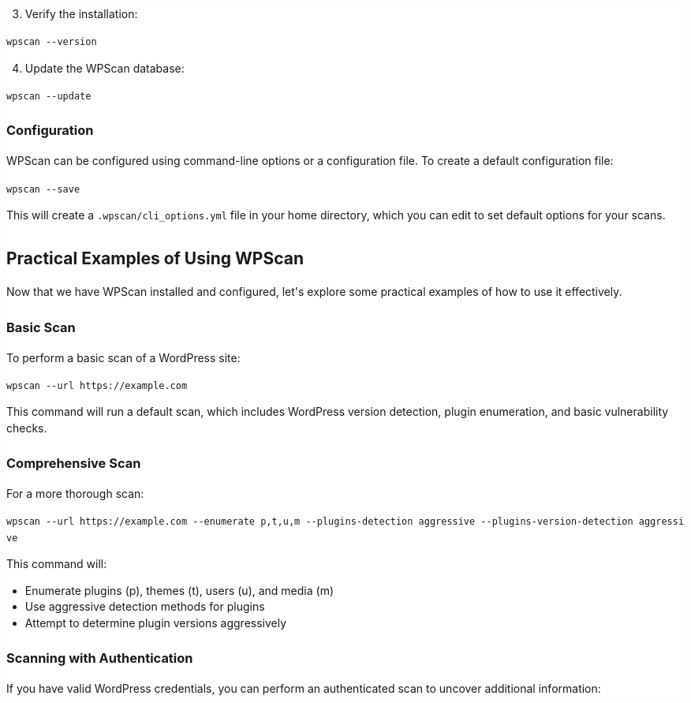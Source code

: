 3. Verify the installation:

```shell
wpscan --version
```

4. Update the WPScan database:

```shell
wpscan --update
```

### Configuration

WPScan can be configured using command-line options or a configuration file. To create a default configuration file:

```shell
wpscan --save
```

This will create a `.wpscan/cli_options.yml` file in your home directory, which you can edit to set default options for your scans.

## Practical Examples of Using WPScan

Now that we have WPScan installed and configured, let's explore some practical examples of how to use it effectively.

### Basic Scan

To perform a basic scan of a WordPress site:

```shell
wpscan --url https://example.com
```

This command will run a default scan, which includes WordPress version detection, plugin enumeration, and basic vulnerability checks.

### Comprehensive Scan

For a more thorough scan:

```shell
wpscan --url https://example.com --enumerate p,t,u,m --plugins-detection aggressive --plugins-version-detection aggressive
```

This command will:

- Enumerate plugins (p), themes (t), users (u), and media (m)
- Use aggressive detection methods for plugins
- Attempt to determine plugin versions aggressively

### Scanning with Authentication

If you have valid WordPress credentials, you can perform an authenticated scan to uncover additional information:
